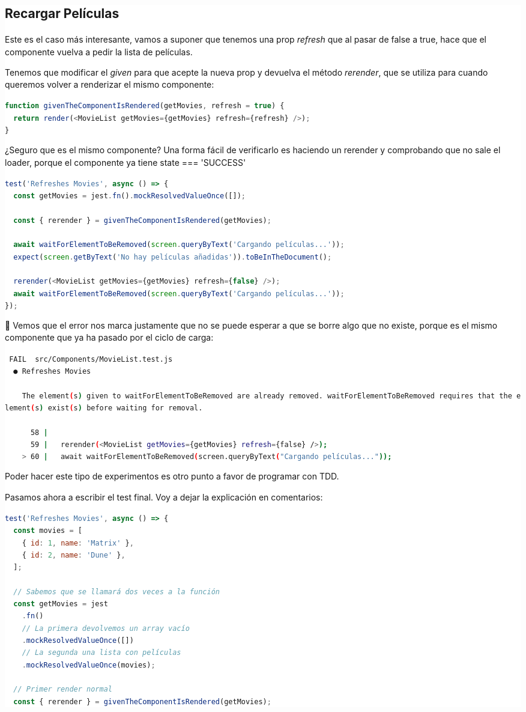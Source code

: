 ## Recargar Películas

Este es el caso más interesante, vamos a suponer que tenemos una prop _refresh_ que al pasar de false a true, hace que el componente vuelva a pedir la lista de películas.

Tenemos que modificar el _given_ para que acepte la nueva prop y devuelva el método _rerender_, que se utiliza para cuando queremos volver a renderizar el mismo componente:

```js
function givenTheComponentIsRendered(getMovies, refresh = true) {
  return render(<MovieList getMovies={getMovies} refresh={refresh} />);
}
```

¿Seguro que es el mismo componente? Una forma fácil de verificarlo es haciendo un rerender y comprobando que no sale el loader, porque el componente ya tiene state === 'SUCCESS'

```js
test('Refreshes Movies', async () => {
  const getMovies = jest.fn().mockResolvedValueOnce([]);

  const { rerender } = givenTheComponentIsRendered(getMovies);

  await waitForElementToBeRemoved(screen.queryByText('Cargando películas...'));
  expect(screen.getByText('No hay películas añadidas')).toBeInTheDocument();

  rerender(<MovieList getMovies={getMovies} refresh={false} />);
  await waitForElementToBeRemoved(screen.queryByText('Cargando películas...'));
});
```

🔴 Vemos que el error nos marca justamente que no se puede esperar a que se borre algo que no existe, porque es el mismo componente que ya ha pasado por el ciclo de carga:

```bash
 FAIL  src/Components/MovieList.test.js
  ● Refreshes Movies

    The element(s) given to waitForElementToBeRemoved are already removed. waitForElementToBeRemoved requires that the element(s) exist(s) before waiting for removal.

      58 |
      59 |   rerender(<MovieList getMovies={getMovies} refresh={false} />);
    > 60 |   await waitForElementToBeRemoved(screen.queryByText("Cargando películas..."));
```

Poder hacer este tipo de experimentos es otro punto a favor de programar con TDD.

Pasamos ahora a escribir el test final. Voy a dejar la explicación en comentarios:

```js
test('Refreshes Movies', async () => {
  const movies = [
    { id: 1, name: 'Matrix' },
    { id: 2, name: 'Dune' },
  ];

  // Sabemos que se llamará dos veces a la función
  const getMovies = jest
    .fn()
    // La primera devolvemos un array vacío
    .mockResolvedValueOnce([])
    // La segunda una lista con películas
    .mockResolvedValueOnce(movies);

  // Primer render normal
  const { rerender } = givenTheComponentIsRendered(getMovies);

```